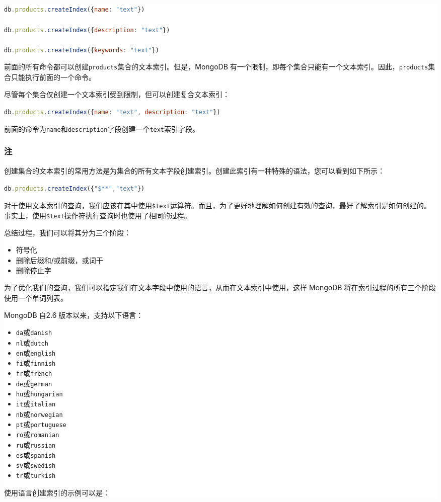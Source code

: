 ```js
db.products.createIndex({name: "text"})

db.products.createIndex({description: "text"})

db.products.createIndex({keywords: "text"})

```

前面的所有命令都可以创建`products`集合的文本索引。但是，MongoDB 有一个限制，即每个集合只能有一个文本索引。因此，`products`集合只能执行前面的一个命令。

尽管每个集合仅创建一个文本索引受到限制，但可以创建复合文本索引：

```js
db.products.createIndex({name: "text", description: "text"})

```

前面的命令为`name`和`description`字段创建一个`text`索引字段。

### 注

创建集合的文本索引的常用方法是为集合的所有文本字段创建索引。创建此索引有一种特殊的语法，您可以看到如下所示：

```js
db.products.createIndex({"$**","text"})

```

对于使用文本索引的查询，我们应该在其中使用`$text`运算符。而且，为了更好地理解如何创建有效的查询，最好了解索引是如何创建的。事实上，使用`$text`操作符执行查询时也使用了相同的过程。

总结过程，我们可以将其分为三个阶段：

*   符号化
*   删除后缀和/或前缀，或词干
*   删除停止字

为了优化我们的查询，我们可以指定我们在文本字段中使用的语言，从而在文本索引中使用，这样 MongoDB 将在索引过程的所有三个阶段使用一个单词列表。

MongoDB 自2.6 版本以来，支持以下语言：

*   `da`或`danish`
*   `nl`或`dutch`
*   `en`或`english`
*   `fi`或`finnish`
*   `fr`或`french`
*   `de`或`german`
*   `hu`或`hungarian`
*   `it`或`italian`
*   `nb`或`norwegian`
*   `pt`或`portuguese`
*   `ro`或`romanian`
*   `ru`或`russian`
*   `es`或`spanish`
*   `sv`或`swedish`
*   `tr`或`turkish`

使用语言创建索引的示例可以是：
